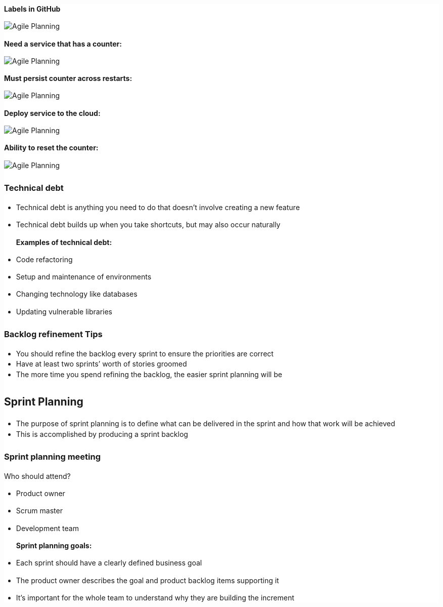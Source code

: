 **Labels in GitHub**

![Agile Planning](/notes/ibm-devops-and-se/Agile%20Planning-22.webp)

**Need a service that has a counter:**

![Agile Planning](/notes/ibm-devops-and-se/Agile%20Planning-23.webp)

**Must persist counter across restarts:**

![Agile Planning](/notes/ibm-devops-and-se/Agile%20Planning-24.webp)

**Deploy service to the cloud:**

![Agile Planning](/notes/ibm-devops-and-se/Agile%20Planning-25.webp)

**Ability to reset the counter:**

![Agile Planning](/notes/ibm-devops-and-se/Agile%20Planning-26.webp)

### Technical debt

- Technical debt is anything you need to do that doesn’t involve creating a new feature
- Technical debt builds up when you take shortcuts, but may also occur naturally
  
  **Examples of technical debt:**
- Code refactoring
- Setup and maintenance of environments
- Changing technology like databases
- Updating vulnerable libraries

### Backlog refinement Tips

- You should refine the backlog every sprint to ensure the priorities are correct
- Have at least two sprints’ worth of stories groomed
- The more time you spend refining the backlog, the easier sprint planning will be

## **Sprint Planning**

- The purpose of sprint planning is to define what can be delivered in the sprint and how that work will be achieved
- This is accomplished by producing a sprint backlog

### Sprint planning meeting
  
  Who should attend?
- Product owner
- Scrum master
- Development team
  
  **Sprint planning goals:**
- Each sprint should have a clearly defined business goal
- The product owner describes the goal and product backlog items supporting it
- It’s important for the whole team to understand why they are building the increment
  
